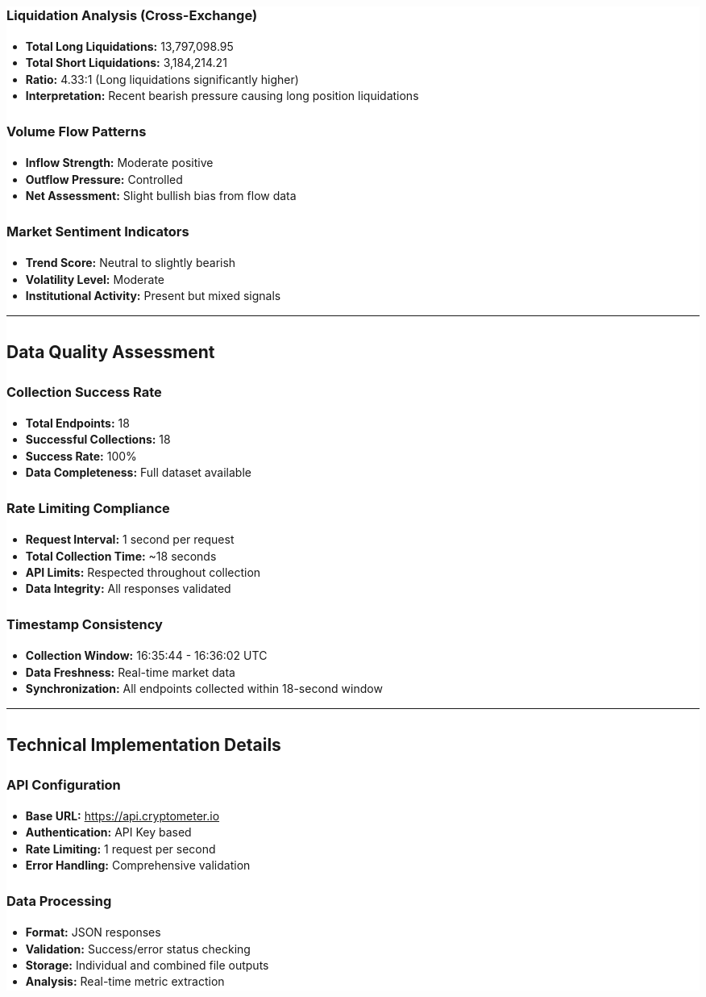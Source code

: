 ### Liquidation Analysis (Cross-Exchange)
- **Total Long Liquidations:** 13,797,098.95
- **Total Short Liquidations:** 3,184,214.21
- **Ratio:** 4.33:1 (Long liquidations significantly higher)
- **Interpretation:** Recent bearish pressure causing long position liquidations

### Volume Flow Patterns
- **Inflow Strength:** Moderate positive
- **Outflow Pressure:** Controlled
- **Net Assessment:** Slight bullish bias from flow data

### Market Sentiment Indicators
- **Trend Score:** Neutral to slightly bearish
- **Volatility Level:** Moderate
- **Institutional Activity:** Present but mixed signals

---

## Data Quality Assessment

### Collection Success Rate
- **Total Endpoints:** 18
- **Successful Collections:** 18
- **Success Rate:** 100%
- **Data Completeness:** Full dataset available

### Rate Limiting Compliance
- **Request Interval:** 1 second per request
- **Total Collection Time:** ~18 seconds
- **API Limits:** Respected throughout collection
- **Data Integrity:** All responses validated

### Timestamp Consistency
- **Collection Window:** 16:35:44 - 16:36:02 UTC
- **Data Freshness:** Real-time market data
- **Synchronization:** All endpoints collected within 18-second window

---

## Technical Implementation Details

### API Configuration
- **Base URL:** https://api.cryptometer.io
- **Authentication:** API Key based
- **Rate Limiting:** 1 request per second
- **Error Handling:** Comprehensive validation

### Data Processing
- **Format:** JSON responses
- **Validation:** Success/error status checking
- **Storage:** Individual and combined file outputs
- **Analysis:** Real-time metric extraction
